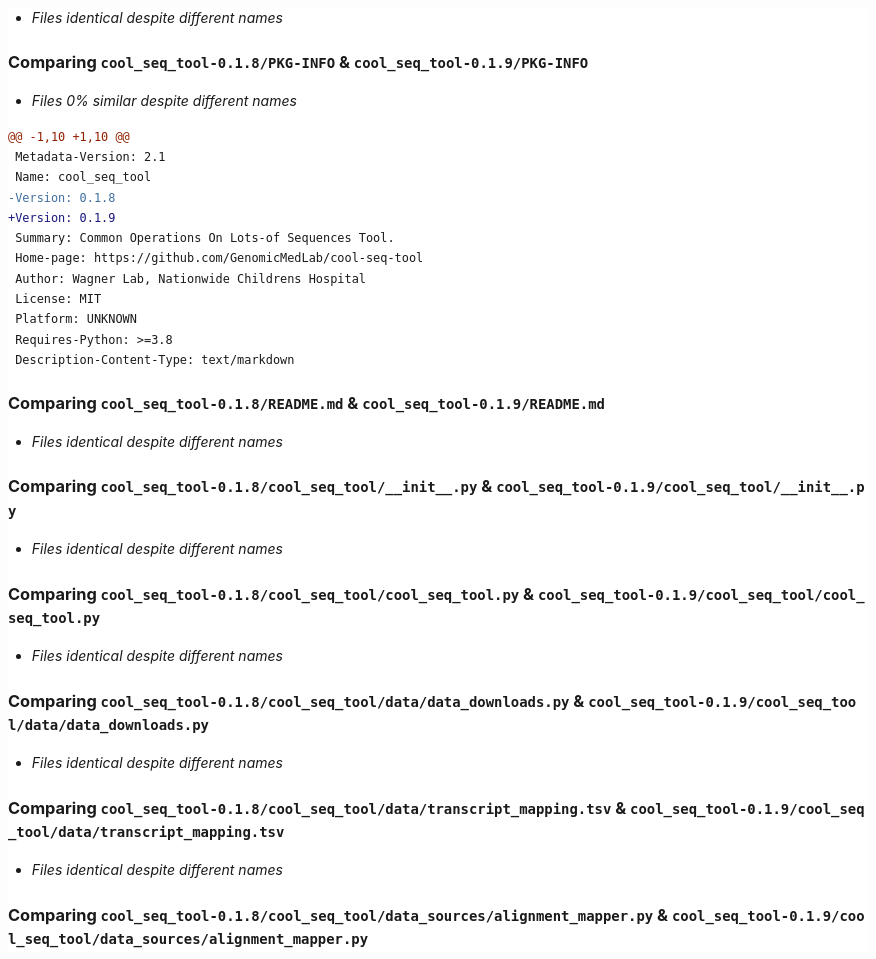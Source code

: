  * *Files identical despite different names*

### Comparing `cool_seq_tool-0.1.8/PKG-INFO` & `cool_seq_tool-0.1.9/PKG-INFO`

 * *Files 0% similar despite different names*

```diff
@@ -1,10 +1,10 @@
 Metadata-Version: 2.1
 Name: cool_seq_tool
-Version: 0.1.8
+Version: 0.1.9
 Summary: Common Operations On Lots-of Sequences Tool.
 Home-page: https://github.com/GenomicMedLab/cool-seq-tool
 Author: Wagner Lab, Nationwide Childrens Hospital
 License: MIT
 Platform: UNKNOWN
 Requires-Python: >=3.8
 Description-Content-Type: text/markdown
```

### Comparing `cool_seq_tool-0.1.8/README.md` & `cool_seq_tool-0.1.9/README.md`

 * *Files identical despite different names*

### Comparing `cool_seq_tool-0.1.8/cool_seq_tool/__init__.py` & `cool_seq_tool-0.1.9/cool_seq_tool/__init__.py`

 * *Files identical despite different names*

### Comparing `cool_seq_tool-0.1.8/cool_seq_tool/cool_seq_tool.py` & `cool_seq_tool-0.1.9/cool_seq_tool/cool_seq_tool.py`

 * *Files identical despite different names*

### Comparing `cool_seq_tool-0.1.8/cool_seq_tool/data/data_downloads.py` & `cool_seq_tool-0.1.9/cool_seq_tool/data/data_downloads.py`

 * *Files identical despite different names*

### Comparing `cool_seq_tool-0.1.8/cool_seq_tool/data/transcript_mapping.tsv` & `cool_seq_tool-0.1.9/cool_seq_tool/data/transcript_mapping.tsv`

 * *Files identical despite different names*

### Comparing `cool_seq_tool-0.1.8/cool_seq_tool/data_sources/alignment_mapper.py` & `cool_seq_tool-0.1.9/cool_seq_tool/data_sources/alignment_mapper.py`
